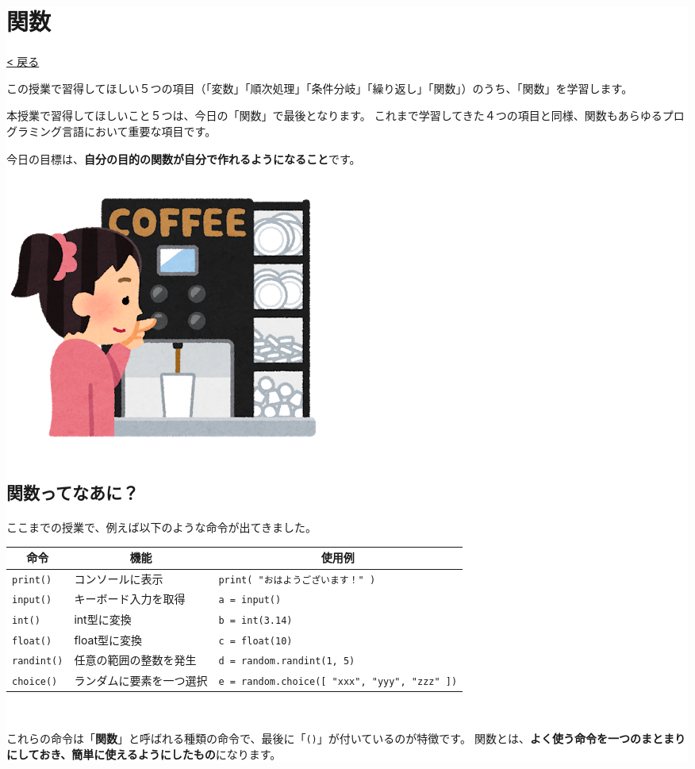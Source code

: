 # 関数

[< 戻る](../)

この授業で習得してほしい５つの項目（「変数」「順次処理」「条件分岐」「繰り返し」「関数」）のうち、「関数」を学習します。

本授業で習得してほしいこと５つは、今日の「関数」で最後となります。
これまで学習してきた４つの項目と同様、関数もあらゆるプログラミング言語において重要な項目です。

今日の目標は、**自分の目的の関数が自分で作れるようになること**です。

![img](assets/image7.png)



## 関数ってなあに？

ここまでの授業で、例えば以下のような命令が出てきました。

| 命令        | 機能                     | 使用例                                       |
| ----------- | ------------------------ | -------------------------------------------- |
| `print()`   | コンソールに表示         | `print( "おはようございます！" )`            |
| `input()`   | キーボード入力を取得     | `a = input()`                                |
| `int()`     | int型に変換              | `b = int(3.14)`                              |
| `float()`   | float型に変換            | `c = float(10)`                              |
| `randint()` | 任意の範囲の整数を発生   | `d = random.randint(1, 5)`                   |
| `choice()`  | ランダムに要素を一つ選択 | `e = random.choice([ "xxx", "yyy", "zzz" ])` |

　

これらの命令は「**関数**」と呼ばれる種類の命令で、最後に「`()`」が付いているのが特徴です。
関数とは、**よく使う命令を一つのまとまりにしておき、簡単に使えるようにしたもの**になります。
